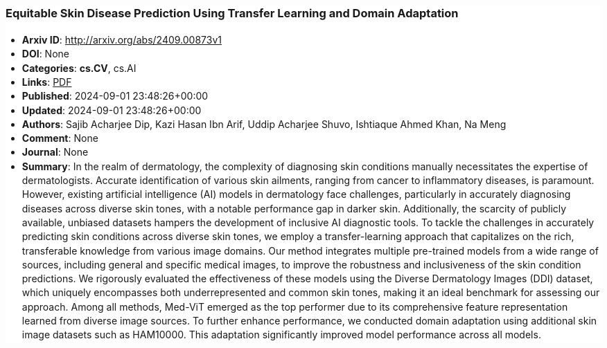 

### Equitable Skin Disease Prediction Using Transfer Learning and Domain Adaptation
- **Arxiv ID**: http://arxiv.org/abs/2409.00873v1
- **DOI**: None
- **Categories**: **cs.CV**, cs.AI
- **Links**: [PDF](http://arxiv.org/pdf/2409.00873v1)
- **Published**: 2024-09-01 23:48:26+00:00
- **Updated**: 2024-09-01 23:48:26+00:00
- **Authors**: Sajib Acharjee Dip, Kazi Hasan Ibn Arif, Uddip Acharjee Shuvo, Ishtiaque Ahmed Khan, Na Meng
- **Comment**: None
- **Journal**: None
- **Summary**: In the realm of dermatology, the complexity of diagnosing skin conditions manually necessitates the expertise of dermatologists. Accurate identification of various skin ailments, ranging from cancer to inflammatory diseases, is paramount. However, existing artificial intelligence (AI) models in dermatology face challenges, particularly in accurately diagnosing diseases across diverse skin tones, with a notable performance gap in darker skin. Additionally, the scarcity of publicly available, unbiased datasets hampers the development of inclusive AI diagnostic tools. To tackle the challenges in accurately predicting skin conditions across diverse skin tones, we employ a transfer-learning approach that capitalizes on the rich, transferable knowledge from various image domains. Our method integrates multiple pre-trained models from a wide range of sources, including general and specific medical images, to improve the robustness and inclusiveness of the skin condition predictions. We rigorously evaluated the effectiveness of these models using the Diverse Dermatology Images (DDI) dataset, which uniquely encompasses both underrepresented and common skin tones, making it an ideal benchmark for assessing our approach. Among all methods, Med-ViT emerged as the top performer due to its comprehensive feature representation learned from diverse image sources. To further enhance performance, we conducted domain adaptation using additional skin image datasets such as HAM10000. This adaptation significantly improved model performance across all models.




